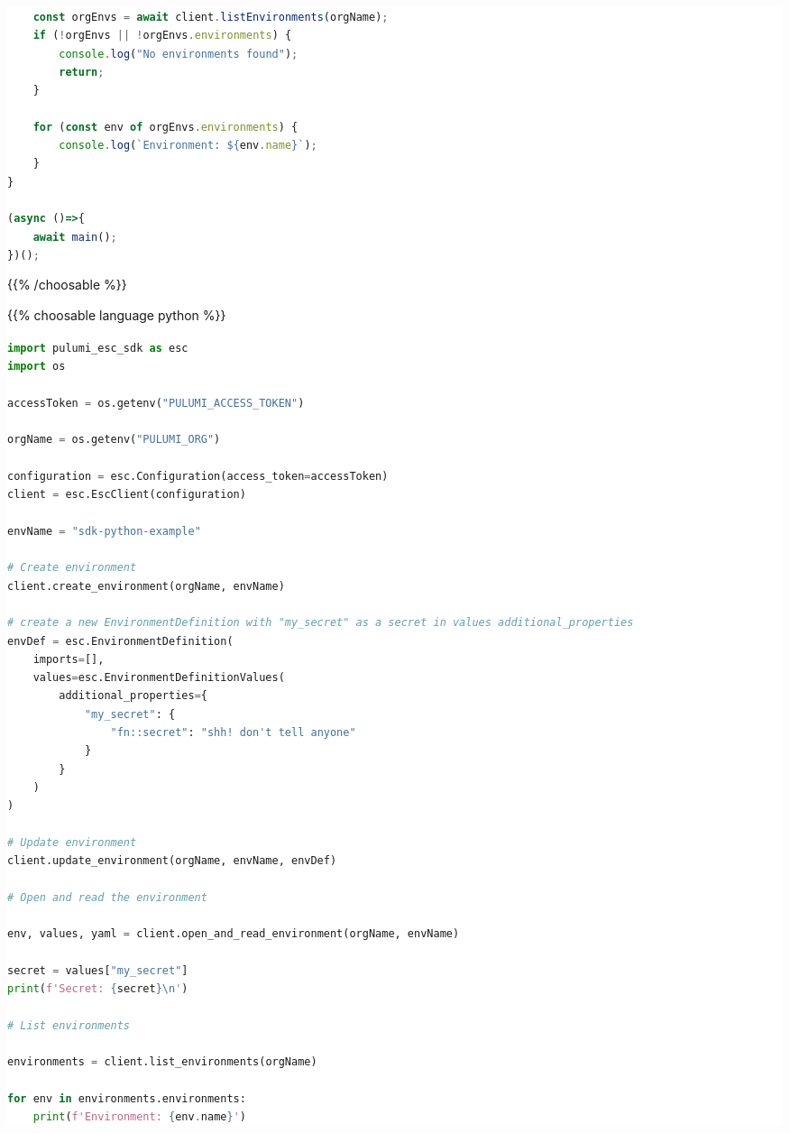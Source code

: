 ```typescript
    const orgEnvs = await client.listEnvironments(orgName);
    if (!orgEnvs || !orgEnvs.environments) {
        console.log("No environments found");
        return;
    }

    for (const env of orgEnvs.environments) {
        console.log(`Environment: ${env.name}`);
    }
}

(async ()=>{
    await main();
})();
```

{{% /choosable %}}

{{% choosable language python %}}

```python
import pulumi_esc_sdk as esc
import os

accessToken = os.getenv("PULUMI_ACCESS_TOKEN")

orgName = os.getenv("PULUMI_ORG")

configuration = esc.Configuration(access_token=accessToken)
client = esc.EscClient(configuration)

envName = "sdk-python-example"

# Create environment
client.create_environment(orgName, envName)

# create a new EnvironmentDefinition with "my_secret" as a secret in values additional_properties
envDef = esc.EnvironmentDefinition(
    imports=[],
    values=esc.EnvironmentDefinitionValues(
        additional_properties={
            "my_secret": {
                "fn::secret": "shh! don't tell anyone"
            }
        }
    )
)

# Update environment
client.update_environment(orgName, envName, envDef)

# Open and read the environment

env, values, yaml = client.open_and_read_environment(orgName, envName)

secret = values["my_secret"]
print(f'Secret: {secret}\n')

# List environments

environments = client.list_environments(orgName)

for env in environments.environments:
    print(f'Environment: {env.name}')
```